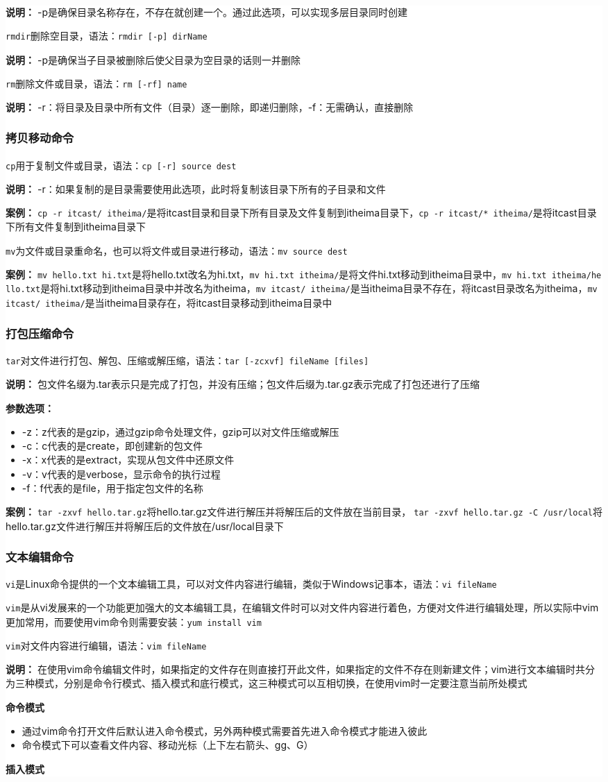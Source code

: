 **说明：**  -p是确保目录名称存在，不存在就创建一个。通过此选项，可以实现多层目录同时创建

`rmdir`删除空目录，语法：`rmdir [-p] dirName`

**说明：**  -p是确保当子目录被删除后使父目录为空目录的话则一并删除

`rm`删除文件或目录，语法：`rm [-rf] name`

**说明：**  -r：将目录及目录中所有文件（目录）逐一删除，即递归删除，-f：无需确认，直接删除

### [](#拷贝移动命令 "拷贝移动命令")拷贝移动命令

`cp`用于复制文件或目录，语法：`cp [-r] source dest`

**说明：**  -r：如果复制的是目录需要使用此选项，此时将复制该目录下所有的子目录和文件

**案例：**  `cp -r itcast/ itheima/`是将itcast目录和目录下所有目录及文件复制到itheima目录下，`cp -r itcast/* itheima/`是将itcast目录下所有文件复制到itheima目录下

`mv`为文件或目录重命名，也可以将文件或目录进行移动，语法：`mv source dest`

**案例：**  `mv hello.txt hi.txt`是将hello.txt改名为hi.txt，`mv hi.txt itheima/`是将文件hi.txt移动到itheima目录中，`mv hi.txt itheima/hello.txt`是将hi.txt移动到itheima目录中并改名为itheima，`mv itcast/ itheima/`是当itheima目录不存在，将itcast目录改名为itheima，`mv itcast/ itheima/`是当itheima目录存在，将itcast目录移动到itheima目录中

### [](#打包压缩命令 "打包压缩命令")打包压缩命令

`tar`对文件进行打包、解包、压缩或解压缩，语法：`tar [-zcxvf] fileName [files]`

**说明：**  包文件名缀为.tar表示只是完成了打包，并没有压缩；包文件后缀为.tar.gz表示完成了打包还进行了压缩

**参数选项：** 

*   -z：z代表的是gzip，通过gzip命令处理文件，gzip可以对文件压缩或解压
*   -c：c代表的是create，即创建新的包文件
*   -x：x代表的是extract，实现从包文件中还原文件
*   -v：v代表的是verbose，显示命令的执行过程
*   -f：f代表的是file，用于指定包文件的名称

**案例：** `tar -zxvf hello.tar.gz`将hello.tar.gz文件进行解压并将解压后的文件放在当前目录， `tar -zxvf hello.tar.gz -C /usr/local`将hello.tar.gz文件进行解压并将解压后的文件放在/usr/local目录下

### [](#文本编辑命令 "文本编辑命令")文本编辑命令

`vi`是Linux命令提供的一个文本编辑工具，可以对文件内容进行编辑，类似于Windows记事本，语法：`vi fileName`

`vim`是从vi发展来的一个功能更加强大的文本编辑工具，在编辑文件时可以对文件内容进行着色，方便对文件进行编辑处理，所以实际中vim更加常用，而要使用vim命令则需要安装：`yum install vim`

`vim`对文件内容进行编辑，语法：`vim fileName`

**说明：**  在使用vim命令编辑文件时，如果指定的文件存在则直接打开此文件，如果指定的文件不存在则新建文件；vim进行文本编辑时共分为三种模式，分别是命令行模式、插入模式和底行模式，这三种模式可以互相切换，在使用vim时一定要注意当前所处模式

**命令模式**

*   通过vim命令打开文件后默认进入命令模式，另外两种模式需要首先进入命令模式才能进入彼此
*   命令模式下可以查看文件内容、移动光标（上下左右箭头、gg、G）

**插入模式**
